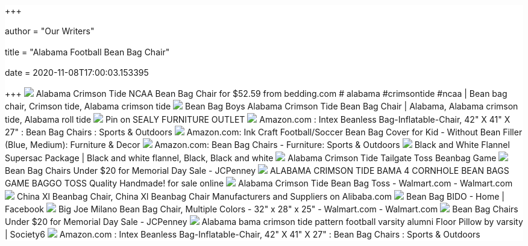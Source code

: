 +++
        
author = "Our Writers"
        
title = "Alabama Football Bean Bag Chair"
        
date = 2020-11-08T17:00:03.153395
        
+++
[ ![](https://i.pinimg.com/originals/db/eb/77/dbeb77058d060371c12ae0411bdf8446.jpg)](https://i.pinimg.com/originals/db/eb/77/dbeb77058d060371c12ae0411bdf8446.jpg) Alabama Crimson Tide NCAA Bean Bag Chair for $52.59 from bedding.com # alabama #crimsontide #ncaa | Bean bag chair, Crimson tide, Alabama crimson  tide
[ ![](https://i.pinimg.com/originals/62/04/f4/6204f467d3ad3fb0040c3cd936daf495.jpg)](https://i.pinimg.com/originals/62/04/f4/6204f467d3ad3fb0040c3cd936daf495.jpg) Bean Bag Boys Alabama Crimson Tide Bean Bag Chair | Alabama, Alabama  crimson tide, Alabama roll tide
[ ![](https://i.pinimg.com/originals/d8/8b/a8/d88ba8b5ba37e02f2fe8bc0bb7c924ce.jpg)](https://i.pinimg.com/originals/d8/8b/a8/d88ba8b5ba37e02f2fe8bc0bb7c924ce.jpg) Pin on SEALY FURNITURE OUTLET
[ ![](https://images-na.ssl-images-amazon.com/images/I/61Kw5JAh-aL._AC_SX569_.jpg)](https://images-na.ssl-images-amazon.com/images/I/61Kw5JAh-aL._AC_SX569_.jpg) Amazon.com : Intex Beanless Bag-Inflatable-Chair, 42" X 41" X 27" : Bean  Bag Chairs : Sports & Outdoors
[ ![](https://images-na.ssl-images-amazon.com/images/I/51ILiRwC1AL._AC_SL1080_.jpg)](https://images-na.ssl-images-amazon.com/images/I/51ILiRwC1AL._AC_SL1080_.jpg) Amazon.com: Ink Craft Football/Soccer Bean Bag Cover for Kid - Without Bean  Filler (Blue, Medium): Furniture & Decor
[ ![](https://m.media-amazon.com/images/I/714buKZF1aL._AC_UL320_.jpg)](https://m.media-amazon.com/images/I/714buKZF1aL._AC_UL320_.jpg) Amazon.com: Bean Bag Chairs - Furniture: Sports & Outdoors
[ ![](https://i.pinimg.com/originals/2f/ed/73/2fed73438b2a58ed87e4d5b9ca20a8e4.jpg)](https://i.pinimg.com/originals/2f/ed/73/2fed73438b2a58ed87e4d5b9ca20a8e4.jpg) Black and White Flannel Supersac Package | Black and white flannel, Black,  Black and white
[ ![](https://media.kohlsimg.com/is/image/kohls/468900?wid=1000&hei=1000&op_sharpen=1)](https://media.kohlsimg.com/is/image/kohls/468900?wid=1000&hei=1000&op_sharpen=1) Alabama Crimson Tide Tailgate Toss Beanbag Game
[ ![](https://s7d4.scene7.com/is/image/JCPenney/DP0807201200470281C.tif?wid=350&hei=350&op_usm=.4,.8,0,0&resmode=sharp2)](https://s7d4.scene7.com/is/image/JCPenney/DP0807201200470281C.tif?wid=350&hei=350&op_usm=.4,.8,0,0&resmode=sharp2) Bean Bag Chairs Under $20 for Memorial Day Sale - JCPenney
[ ![](https://i.ebayimg.com/images/g/fCAAAMXQ-BZQ~ljl/s-l2000.jpg)](https://i.ebayimg.com/images/g/fCAAAMXQ-BZQ~ljl/s-l2000.jpg) ALABAMA CRIMSON TIDE BAMA 4 CORNHOLE BEAN BAGS GAME BAGGO TOSS Quality  Handmade! for sale online
[ ![](https://i5.walmartimages.com/asr/6d390742-bbf5-47b3-875c-71f46ac0b9da_1.60d452f759c8da00e2a10bad68373abd.jpeg)](https://i5.walmartimages.com/asr/6d390742-bbf5-47b3-875c-71f46ac0b9da_1.60d452f759c8da00e2a10bad68373abd.jpeg) Alabama Crimson Tide Bean Bag Toss - Walmart.com - Walmart.com
[ ![](https://s.alicdn.com/@sc01/kf/HTB1GnCtXKLM8KJjSZFqq6y7.FXal.jpg)](https://s.alicdn.com/@sc01/kf/HTB1GnCtXKLM8KJjSZFqq6y7.FXal.jpg) China Xl Beanbag Chair, China Xl Beanbag Chair Manufacturers and Suppliers  on Alibaba.com
[ ![](https://lookaside.fbsbx.com/lookaside/crawler/media/?media_id=611063939092142)](https://lookaside.fbsbx.com/lookaside/crawler/media/?media_id=611063939092142) Bean Bag BIDO - Home | Facebook
[ ![](https://i5.walmartimages.com/asr/7a112091-197a-48d9-9e58-6503ee0041c2_1.ee22dbd743135855c15fa10d50f5ec7a.jpeg?odnWidth=612&odnHeight=612&odnBg=ffffff)](https://i5.walmartimages.com/asr/7a112091-197a-48d9-9e58-6503ee0041c2_1.ee22dbd743135855c15fa10d50f5ec7a.jpeg?odnWidth=612&odnHeight=612&odnBg=ffffff) Big Joe Milano Bean Bag Chair, Multiple Colors - 32" x 28" x 25" -  Walmart.com - Walmart.com
[ ![](https://s7d4.scene7.com/is/image/JCPenney/DP0803201202010475C.tif?wid=350&hei=350&op_usm=.4,.8,0,0&resmode=sharp2)](https://s7d4.scene7.com/is/image/JCPenney/DP0803201202010475C.tif?wid=350&hei=350&op_usm=.4,.8,0,0&resmode=sharp2) Bean Bag Chairs Under $20 for Memorial Day Sale - JCPenney
[ ![](https://ctl.s6img.com/society6/img/CX_7JS-UOWUADKVz2rSSwauvKus/w_700/floor-pillows/round/angle/~artwork,fw_4500,fh_4500,iw_4500,ih_4500/s6-original-art-uploads/society6/uploads/misc/3e4843fd70d24860b83a4b623718db40/~~/alabama-bama-crimson-tide-pattern-football-varsity-alumni-floor-pillows.jpg)](https://ctl.s6img.com/society6/img/CX_7JS-UOWUADKVz2rSSwauvKus/w_700/floor-pillows/round/angle/~artwork,fw_4500,fh_4500,iw_4500,ih_4500/s6-original-art-uploads/society6/uploads/misc/3e4843fd70d24860b83a4b623718db40/~~/alabama-bama-crimson-tide-pattern-football-varsity-alumni-floor-pillows.jpg) Alabama bama crimson tide pattern football varsity alumni Floor Pillow by  varsity | Society6
[ ![](https://m.media-amazon.com/images/S/aplus-media/vc/702d3b42-d38f-42bc-9435-274407103789.__CR0,0,1940,1200_PT0_SX970_V1___.jpg)](https://m.media-amazon.com/images/S/aplus-media/vc/702d3b42-d38f-42bc-9435-274407103789.__CR0,0,1940,1200_PT0_SX970_V1___.jpg) Amazon.com : Intex Beanless Bag-Inflatable-Chair, 42" X 41" X 27" : Bean  Bag Chairs : Sports & Outdoors